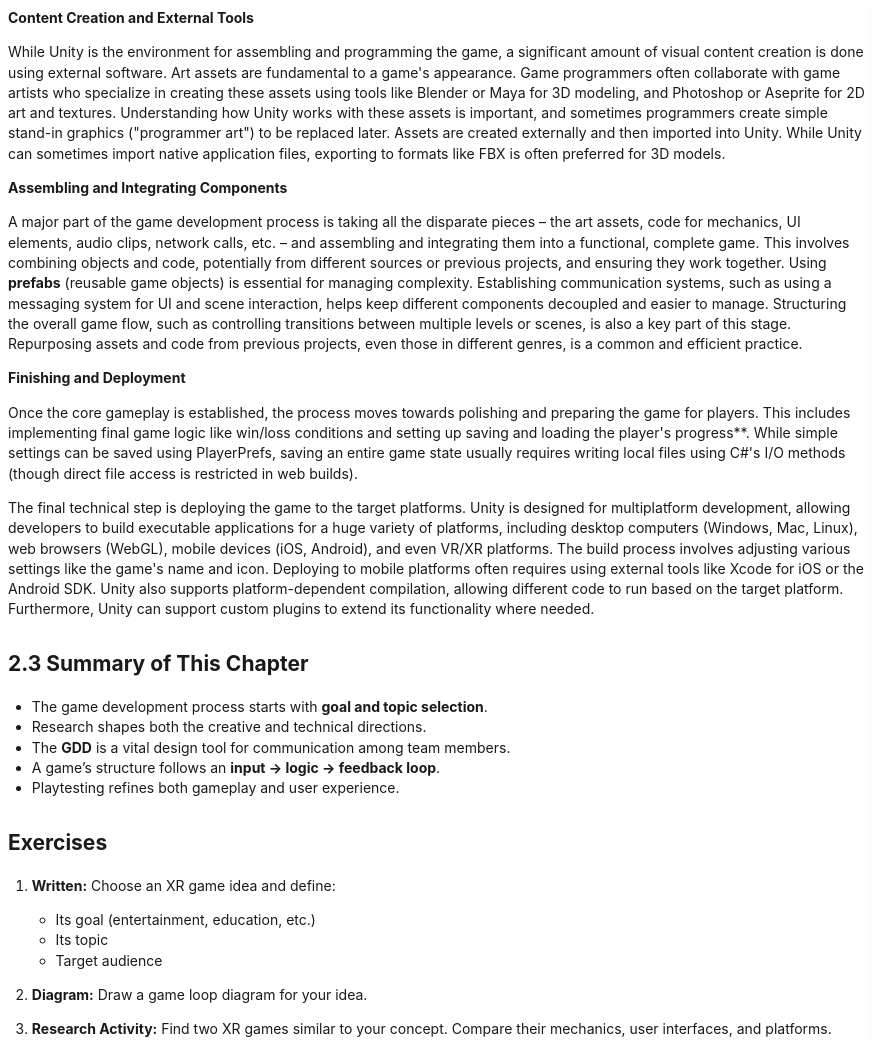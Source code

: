 **Content Creation and External Tools**

While Unity is the environment for assembling and programming the game, a significant amount of visual content creation is done using external software. Art assets are fundamental to a game's appearance. Game programmers often collaborate with game artists who specialize in creating these assets using tools like Blender or Maya for 3D modeling, and Photoshop or Aseprite for 2D art and textures. Understanding how Unity works with these assets is important, and sometimes programmers create simple stand-in graphics ("programmer art") to be replaced later. Assets are created externally and then imported into Unity. While Unity can sometimes import native application files, exporting to formats like FBX is often preferred for 3D models.

**Assembling and Integrating Components**

A major part of the game development process is taking all the disparate pieces – the art assets, code for mechanics, UI elements, audio clips, network calls, etc. – and assembling and integrating them into a functional, complete game. This involves combining objects and code, potentially from different sources or previous projects, and ensuring they work together. Using **prefabs** (reusable game objects) is essential for managing complexity. Establishing communication systems, such as using a messaging system for UI and scene interaction, helps keep different components decoupled and easier to manage. Structuring the overall game flow, such as controlling transitions between multiple levels or scenes, is also a key part of this stage. Repurposing assets and code from previous projects, even those in different genres, is a common and efficient practice.

**Finishing and Deployment**

Once the core gameplay is established, the process moves towards polishing and preparing the game for players. This includes implementing final game logic like win/loss conditions and setting up saving and loading the player's progress**. While simple settings can be saved using PlayerPrefs, saving an entire game state usually requires writing local files using C#'s I/O methods (though direct file access is restricted in web builds).

The final technical step is deploying the game to the target platforms. Unity is designed for multiplatform development, allowing developers to build executable applications for a huge variety of platforms, including desktop computers (Windows, Mac, Linux), web browsers (WebGL), mobile devices (iOS, Android), and even VR/XR platforms. The build process involves adjusting various settings like the game's name and icon. Deploying to mobile platforms often requires using external tools like Xcode for iOS or the Android SDK. Unity also supports platform-dependent compilation, allowing different code to run based on the target platform. Furthermore, Unity can support custom plugins to extend its functionality where needed.



## 2.3 Summary of This Chapter

* The game development process starts with **goal and topic selection**.
* Research shapes both the creative and technical directions.
* The **GDD** is a vital design tool for communication among team members.
* A game’s structure follows an **input → logic → feedback loop**.
* Playtesting refines both gameplay and user experience.



## Exercises

1. **Written:**
   Choose an XR game idea and define:

   * Its goal (entertainment, education, etc.)
   * Its topic
   * Target audience

2. **Diagram:**
   Draw a game loop diagram for your idea.

3. **Research Activity:**
   Find two XR games similar to your concept. Compare their mechanics, user interfaces, and platforms.

